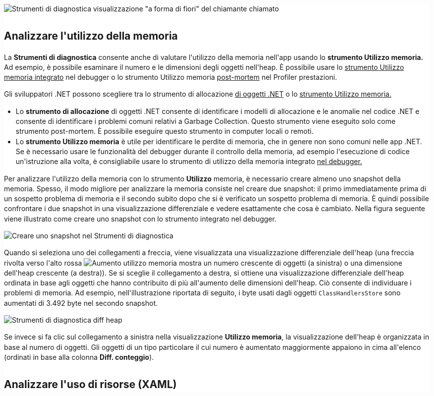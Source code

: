 ![Strumenti di diagnostica visualizzazione "a forma di fiori" del chiamante chiamato](../profiling/media/prof-tour-cpu-usage-caller-callee.png "Strumenti di diagnostica chiamante chiamato")

## <a name="analyze-memory-usage"></a>Analizzare l'utilizzo della memoria

La **Strumenti di diagnostica** consente anche di valutare l'utilizzo della memoria nell'app usando lo **strumento Utilizzo memoria.** Ad esempio, è possibile esaminare il numero e le dimensioni degli oggetti nell'heap. È possibile usare lo [strumento Utilizzo memoria integrato](../profiling/memory-usage.md) nel debugger o lo strumento Utilizzo memoria [post-mortem](../profiling/memory-usage-without-debugging2.md) nel Profiler prestazioni.

Gli sviluppatori .NET possono scegliere tra lo strumento di allocazione [di oggetti .NET](../profiling/dotnet-alloc-tool.md) o lo [strumento Utilizzo memoria.](../profiling/memory-usage.md)

- Lo **strumento di allocazione** di oggetti .NET consente di identificare i modelli di allocazione e le anomalie nel codice .NET e consente di identificare i problemi comuni relativi a Garbage Collection. Questo strumento viene eseguito solo come strumento post-mortem. È possibile eseguire questo strumento in computer locali o remoti.
- Lo **strumento Utilizzo memoria** è utile per identificare le perdite di memoria, che in genere non sono comuni nelle app .NET. Se è necessario usare le funzionalità del debugger durante il controllo della memoria, ad esempio l'esecuzione di codice un'istruzione alla volta, è consigliabile usare lo strumento di utilizzo della memoria integrato [nel debugger.](../profiling/beginners-guide-to-performance-profiling.md)

Per analizzare l'utilizzo della memoria con lo strumento **Utilizzo** memoria, è necessario creare almeno uno snapshot della memoria. Spesso, il modo migliore per analizzare la memoria consiste nel creare due snapshot: il primo immediatamente prima di un sospetto problema di memoria e il secondo subito dopo che si è verificato un sospetto problema di memoria. È quindi possibile confrontare i due snapshot in una visualizzazione differenziale e vedere esattamente che cosa è cambiato. Nella figura seguente viene illustrato come creare uno snapshot con lo strumento integrato nel debugger.

![Creare uno snapshot nel Strumenti di diagnostica](../profiling/media/prof-tour-take-snapshots.gif "Strumenti di diagnostica creare snapshot")

Quando si seleziona uno dei collegamenti a freccia, viene visualizzata una visualizzazione differenziale dell'heap (una freccia rivolta verso l'alto rossa ![Aumento](../profiling/media/prof-tour-mem-usage-up-arrow.png "Aumento dell'utilizzo della memoria") utilizzo memoria mostra un numero crescente di oggetti (a sinistra) o una dimensione dell'heap crescente (a destra)). Se si sceglie il collegamento a destra, si ottiene una visualizzazione differenziale dell'heap ordinata in base agli oggetti che hanno contribuito di più all'aumento delle dimensioni dell'heap. Ciò consente di individuare i problemi di memoria. Ad esempio, nell'illustrazione riportata di seguito, i byte usati dagli oggetti `ClassHandlersStore` sono aumentati di 3.492 byte nel secondo snapshot.

![Strumenti di diagnostica diff heap](../profiling/media/prof-tour-mem-usage-diff-heap.png "Strumenti di diagnostica delle diff heap")

Se invece si fa clic sul collegamento a sinistra nella visualizzazione **Utilizzo memoria**, la visualizzazione dell'heap è organizzata in base al numero di oggetti. Gli oggetti di un tipo particolare il cui numero è aumentato maggiormente appaiono in cima all'elenco (ordinati in base alla colonna **Diff. conteggio**).

## <a name="analyze-resource-consumption-xaml"></a>Analizzare l'uso di risorse (XAML)
